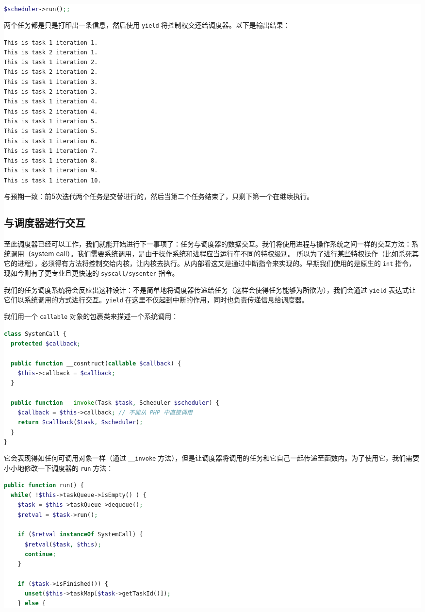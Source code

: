 ```php
$scheduler->run();;
```

两个任务都是只是打印出一条信息，然后使用 `yield` 将控制权交还给调度器。以下是输出结果：

```shell
This is task 1 iteration 1.
This is task 2 iteration 1.
This is task 1 iteration 2.
This is task 2 iteration 2.
This is task 1 iteration 3.
This is task 2 iteration 3.
This is task 1 iteration 4.
This is task 2 iteration 4.
This is task 1 iteration 5.
This is task 2 iteration 5.
This is task 1 iteration 6.
This is task 1 iteration 7.
This is task 1 iteration 8.
This is task 1 iteration 9.
This is task 1 iteration 10.
```

与预期一致：前5次迭代两个任务是交替进行的，然后当第二个任务结束了，只剩下第一个在继续执行。

## 与调度器进行交互 

至此调度器已经可以工作，我们就能开始进行下一事项了：任务与调度器的数据交互。我们将使用进程与操作系统之间一样的交互方法：系统调用（system call）。我们需要系统调用，是由于操作系统和进程应当运行在不同的特权级别。 所以为了进行某些特权操作（比如杀死其它的进程），必须得有方法将控制交给内核，让内核去执行。从内部看这又是通过中断指令来实现的。早期我们使用的是原生的 `int` 指令，现如今则有了更专业且更快速的 `syscall/sysenter` 指令。

我们的任务调度系统将会反应出这种设计：不是简单地将调度器传递给任务（这样会使得任务能够为所欲为），我们会通过 `yield` 表达式让它们以系统调用的方式进行交互。`yield` 在这里不仅起到中断的作用，同时也负责传递信息给调度器。

我们用一个 `callable` 对象的包裹类来描述一个系统调用：

```php
class SystemCall {
  protected $callback;
  
  public function __cosntruct(callable $callback) {
    $this->callback = $callback;
  }
  
  public function __invoke(Task $task, Scheduler $scheduler) {
    $callback = $this->callback; // 不能从 PHP 中直接调用
    return $callback($task, $scheduler);
  }
}
```

它会表现得如任何可调用对象一样（通过 `__invoke` 方法），但是让调度器将调用的任务和它自己一起传递至函数内。为了使用它，我们需要小小地修改一下调度器的 `run` 方法：

```php
public function run() {
  while( !$this->taskQueue->isEmpty() ) {
    $task = $this->taskQueue->dequeue();
    $retval = $task->run();
    
    if ($retval instanceOf SystemCall) {
      $retval($task, $this);
      continue;
    }
    
    if ($task->isFinished()) {
      unset($this->taskMap[$task->getTaskId()]);
    } else {
```